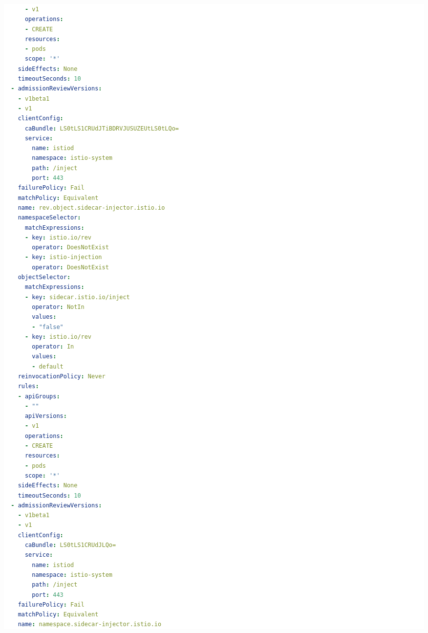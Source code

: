 ```yaml
      - v1
      operations:
      - CREATE
      resources:
      - pods
      scope: '*'
    sideEffects: None
    timeoutSeconds: 10
  - admissionReviewVersions:
    - v1beta1
    - v1
    clientConfig:
      caBundle: LS0tLS1CRUdJTiBDRVJUSUZEUtLS0tLQo=
      service:
        name: istiod
        namespace: istio-system
        path: /inject
        port: 443
    failurePolicy: Fail
    matchPolicy: Equivalent
    name: rev.object.sidecar-injector.istio.io
    namespaceSelector:
      matchExpressions:
      - key: istio.io/rev
        operator: DoesNotExist
      - key: istio-injection
        operator: DoesNotExist
    objectSelector:
      matchExpressions:
      - key: sidecar.istio.io/inject
        operator: NotIn
        values:
        - "false"
      - key: istio.io/rev
        operator: In
        values:
        - default
    reinvocationPolicy: Never
    rules:
    - apiGroups:
      - ""
      apiVersions:
      - v1
      operations:
      - CREATE
      resources:
      - pods
      scope: '*'
    sideEffects: None
    timeoutSeconds: 10
  - admissionReviewVersions:
    - v1beta1
    - v1
    clientConfig:
      caBundle: LS0tLS1CRUdJLQo=
      service:
        name: istiod
        namespace: istio-system
        path: /inject
        port: 443
    failurePolicy: Fail
    matchPolicy: Equivalent
    name: namespace.sidecar-injector.istio.io
```